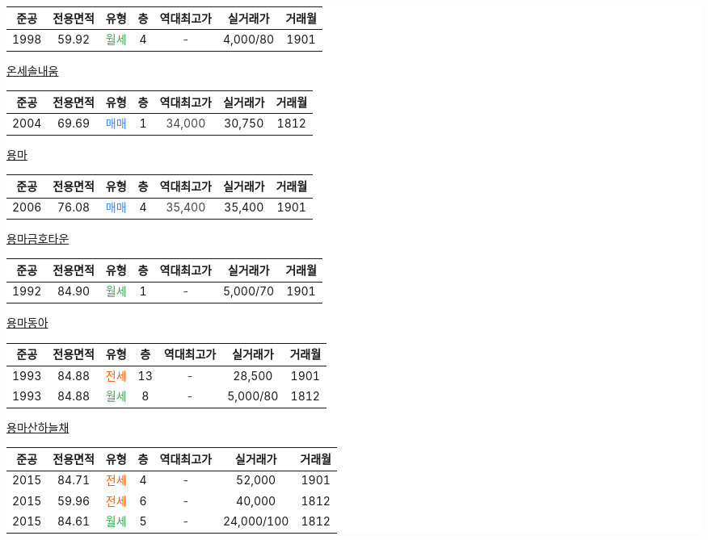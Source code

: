 |준공|전용면적|유형|층|역대최고가|실거래가|거래월|
|:---:|:---:|:---:|:---:|:---:|:---:|:---:|
|1998|59.92|<span style="color:#34a853">월세</span>|4|<span style="color:#444444">-</span>|4,000/80|1901|


<script async src="//pagead2.googlesyndication.com/pagead/js/adsbygoogle.js"></script>

<ins class="adsbygoogle"
     style="display:block"
     data-ad-client="ca-pub-2446590836940007"
     data-ad-slot="1659523306"
     data-ad-format="auto"
     data-full-width-responsive="true"></ins>
<script>
(adsbygoogle = window.adsbygoogle || []).push({});
</script>


[온세솔내움](https://search.naver.com/search.naver?query=%EC%84%9C%EC%9A%B8%ED%8A%B9%EB%B3%84%EC%8B%9C+%EC%A4%91%EB%9E%91%EA%B5%AC+%EB%A9%B4%EB%AA%A9%EB%8F%99+%EC%98%A8%EC%84%B8%EC%86%94%EB%82%B4%EC%9B%80)

|준공|전용면적|유형|층|역대최고가|실거래가|거래월|
|:---:|:---:|:---:|:---:|:---:|:---:|:---:|
|2004|69.69|<span style="color:#4285f3">매매</span>|1|<span style="color:#444444">34,000</span>|30,750|1812|

[용마](https://search.naver.com/search.naver?query=%EC%84%9C%EC%9A%B8%ED%8A%B9%EB%B3%84%EC%8B%9C+%EC%A4%91%EB%9E%91%EA%B5%AC+%EB%A9%B4%EB%AA%A9%EB%8F%99+%EC%9A%A9%EB%A7%88)

|준공|전용면적|유형|층|역대최고가|실거래가|거래월|
|:---:|:---:|:---:|:---:|:---:|:---:|:---:|
|2006|76.08|<span style="color:#4285f3">매매</span>|4|<span style="color:#444444">35,400</span>|35,400|1901|

[용마금호타운](https://search.naver.com/search.naver?query=%EC%84%9C%EC%9A%B8%ED%8A%B9%EB%B3%84%EC%8B%9C+%EC%A4%91%EB%9E%91%EA%B5%AC+%EB%A9%B4%EB%AA%A9%EB%8F%99+%EC%9A%A9%EB%A7%88%EA%B8%88%ED%98%B8%ED%83%80%EC%9A%B4)

|준공|전용면적|유형|층|역대최고가|실거래가|거래월|
|:---:|:---:|:---:|:---:|:---:|:---:|:---:|
|1992|84.90|<span style="color:#34a853">월세</span>|1|<span style="color:#444444">-</span>|5,000/70|1901|

[용마동아](https://search.naver.com/search.naver?query=%EC%84%9C%EC%9A%B8%ED%8A%B9%EB%B3%84%EC%8B%9C+%EC%A4%91%EB%9E%91%EA%B5%AC+%EB%A9%B4%EB%AA%A9%EB%8F%99+%EC%9A%A9%EB%A7%88%EB%8F%99%EC%95%84)

|준공|전용면적|유형|층|역대최고가|실거래가|거래월|
|:---:|:---:|:---:|:---:|:---:|:---:|:---:|
|1993|84.88|<span style="color:#ff5a00">전세</span>|13|<span style="color:#444444">-</span>|28,500|1901|
|1993|84.88|<span style="color:#34a853">월세</span>|8|<span style="color:#444444">-</span>|5,000/80|1812|

[용마산하늘채](https://search.naver.com/search.naver?query=%EC%84%9C%EC%9A%B8%ED%8A%B9%EB%B3%84%EC%8B%9C+%EC%A4%91%EB%9E%91%EA%B5%AC+%EB%A9%B4%EB%AA%A9%EB%8F%99+%EC%9A%A9%EB%A7%88%EC%82%B0%ED%95%98%EB%8A%98%EC%B1%84)

|준공|전용면적|유형|층|역대최고가|실거래가|거래월|
|:---:|:---:|:---:|:---:|:---:|:---:|:---:|
|2015|84.71|<span style="color:#ff5a00">전세</span>|4|<span style="color:#444444">-</span>|52,000|1901|
|2015|59.96|<span style="color:#ff5a00">전세</span>|6|<span style="color:#444444">-</span>|40,000|1812|
|2015|84.61|<span style="color:#34a853">월세</span>|5|<span style="color:#444444">-</span>|24,000/100|1812|
